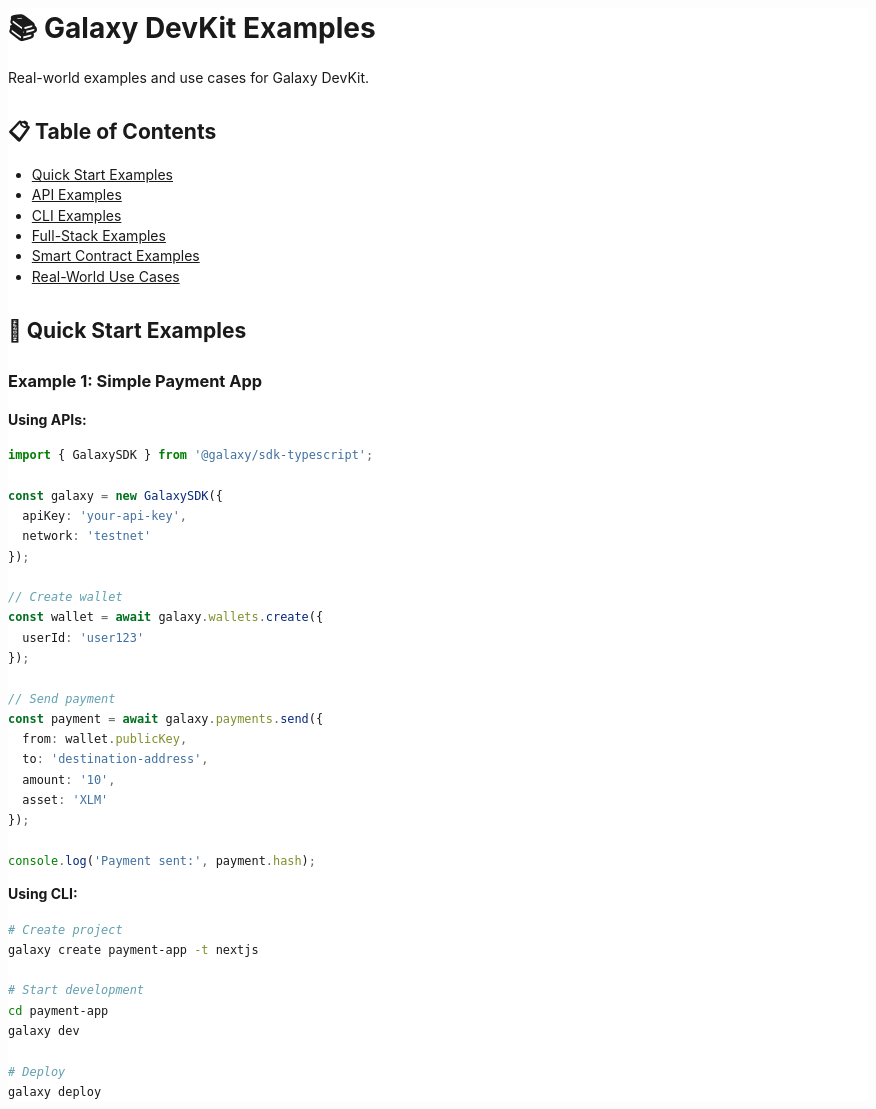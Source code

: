 # 📚 Galaxy DevKit Examples

Real-world examples and use cases for Galaxy DevKit.

## 📋 Table of Contents

- [Quick Start Examples](#-quick-start-examples)
- [API Examples](#-api-examples)
- [CLI Examples](#-cli-examples)
- [Full-Stack Examples](#-full-stack-examples)
- [Smart Contract Examples](#-smart-contract-examples)
- [Real-World Use Cases](#-real-world-use-cases)

## 🚀 Quick Start Examples

### Example 1: Simple Payment App

**Using APIs:**
```typescript
import { GalaxySDK } from '@galaxy/sdk-typescript';

const galaxy = new GalaxySDK({
  apiKey: 'your-api-key',
  network: 'testnet'
});

// Create wallet
const wallet = await galaxy.wallets.create({
  userId: 'user123'
});

// Send payment
const payment = await galaxy.payments.send({
  from: wallet.publicKey,
  to: 'destination-address',
  amount: '10',
  asset: 'XLM'
});

console.log('Payment sent:', payment.hash);
```

**Using CLI:**
```bash
# Create project
galaxy create payment-app -t nextjs

# Start development
cd payment-app
galaxy dev

# Deploy
galaxy deploy
```
